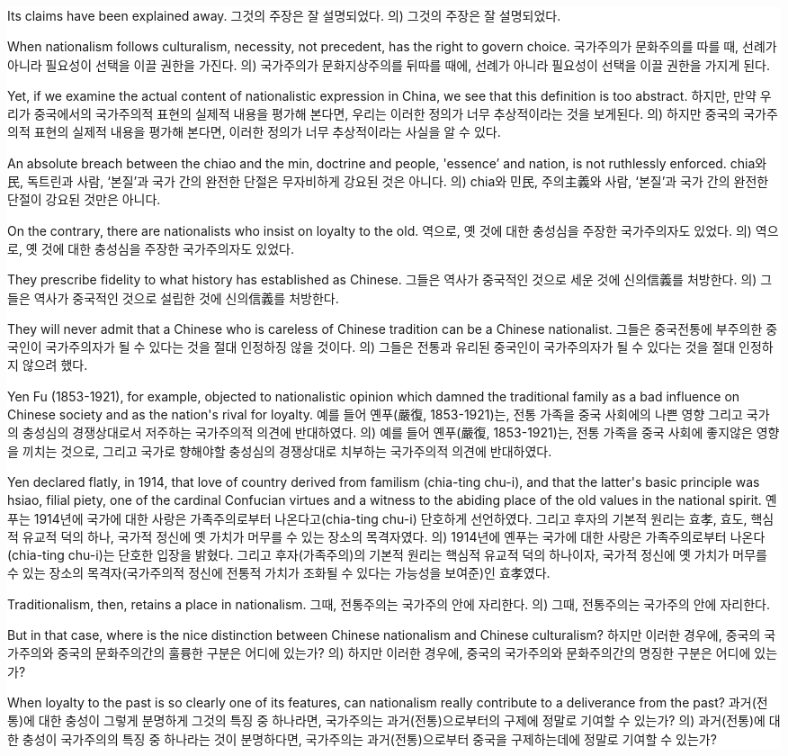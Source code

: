 Its claims have been explained away.
그것의 주장은 잘 설명되었다.
의) 그것의 주장은 잘 설명되었다.

When nationalism follows culturalism, necessity, not precedent, has the right to govern choice.
국가주의가 문화주의를 따를 때, 선례가 아니라 필요성이 선택을 이끌 권한을 가진다.
의) 국가주의가 문화지상주의를 뒤따를 때에, 선례가 아니라 필요성이 선택을 이끌 권한을 가지게 된다.

Yet, if we examine the actual content of nationalistic expression in China, we see that this definition is too abstract.
하지만, 만약 우리가 중국에서의 국가주의적 표현의 실제적 내용을 평가해 본다면, 우리는 이러한 정의가 너무 추상적이라는 것을 보게된다.
의) 하지만 중국의 국가주의적 표현의 실제적 내용을 평가해 본다면, 이러한 정의가 너무 추상적이라는 사실을 알 수 있다.

An absolute breach between the chiao and the min, doctrine and people, 'essence’ and nation, is not ruthlessly enforced.
chia와 民, 독트린과 사람, ‘본질’과 국가 간의 완전한 단절은 무자비하게 강요된 것은 아니다.
의) chia와 민民, 주의主義와 사람, ‘본질’과 국가 간의 완전한 단절이 강요된 것만은 아니다.

On the contrary, there are nationalists who insist on loyalty to the old.
역으로, 옛 것에 대한 충성심을 주장한 국가주의자도 있었다.
의) 역으로, 옛 것에 대한 충성심을 주장한 국가주의자도 있었다.

They prescribe fidelity to what history has established as Chinese.
그들은 역사가 중국적인 것으로 세운 것에 신의信義를 처방한다.
의) 그들은 역사가 중국적인 것으로 설립한 것에 신의信義를 처방한다.

They will never admit that a Chinese who is careless of Chinese tradition can be a Chinese nationalist.
그들은 중국전통에 부주의한 중국인이 국가주의자가 될 수 있다는 것을 절대 인정하징 않을 것이다.
의) 그들은 전통과 유리된 중국인이 국가주의자가 될 수 있다는 것을 절대 인정하지 않으려 했다.

Yen Fu (1853-1921), for example, objected to nationalistic opinion which damned the traditional family as a bad influence on Chinese society and as the nation's rival for loyalty.
예를 들어 옌푸(嚴復, 1853-1921)는, 전통 가족을 중국 사회에의 나쁜 영향 그리고 국가의 충성심의 경쟁상대로서 저주하는 국가주의적 의견에 반대하였다.
의) 예를 들어 옌푸(嚴復, 1853-1921)는, 전통 가족을 중국 사회에 좋지않은 영향을 끼치는 것으로, 그리고 국가로 향해야할 충성심의 경쟁상대로 치부하는 국가주의적 의견에 반대하였다.

Yen declared flatly, in 1914, that love of country derived from familism (chia-ting chu-i), and that the latter's basic principle was hsiao, filial piety, one of the cardinal Confucian virtues and a witness to the abiding place of the old values in the national spirit.
옌푸는 1914년에 국가에 대한 사랑은 가족주의로부터 나온다고(chia-ting chu-i) 단호하게 선언하였다. 그리고 후자의 기본적 원리는 효孝, 효도, 핵심적 유교적 덕의 하나, 국가적 정신에 옛 가치가 머무를 수 있는 장소의 목격자였다.
의) 1914년에 옌푸는 국가에 대한 사랑은 가족주의로부터 나온다(chia-ting chu-i)는 단호한 입장을 밝혔다. 그리고 후자(가족주의)의 기본적 원리는  핵심적 유교적 덕의 하나이자, 국가적 정신에 옛 가치가 머무를 수 있는 장소의 목격자(국가주의적 정신에 전통적 가치가 조화될 수 있다는 가능성을 보여준)인 효孝였다.

Traditionalism, then, retains a place in nationalism.
그때, 전통주의는 국가주의 안에 자리한다.
의) 그때, 전통주의는 국가주의 안에 자리한다.

But in that case, where is the nice distinction between Chinese nationalism and Chinese culturalism?
하지만 이러한 경우에, 중국의 국가주의와 중국의 문화주의간의 훌륭한 구분은 어디에 있는가?
의) 하지만 이러한 경우에, 중국의 국가주의와 문화주의간의 명징한 구분은 어디에 있는가?

When loyalty to the past is so clearly one of its features, can nationalism really contribute to a deliverance from the past?
과거(전통)에 대한 충성이 그렇게 분명하게 그것의 특징 중 하나라면, 국가주의는 과거(전통)으로부터의 구제에 정말로 기여할 수 있는가?
의) 과거(전통)에 대한 충성이 국가주의의 특징 중 하나라는 것이 분명하다면, 국가주의는 과거(전통)으로부터 중국을 구제하는데에 정말로 기여할 수 있는가?
